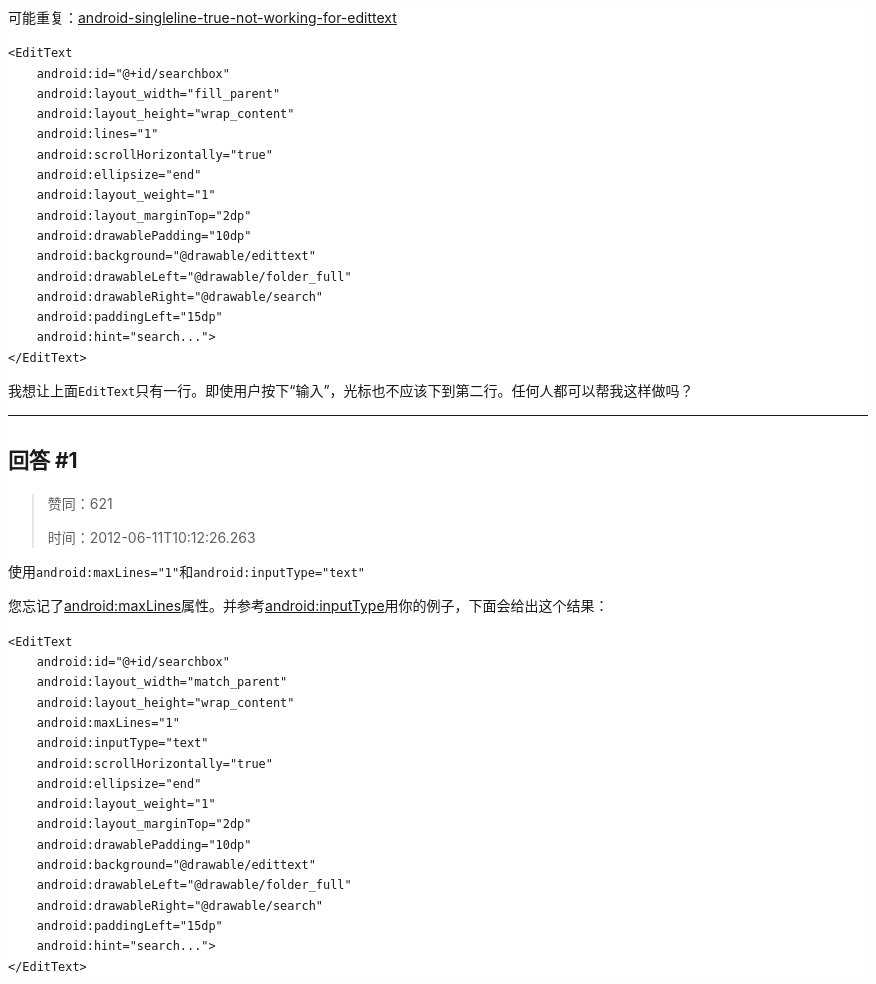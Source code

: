 可能重复：[android-singleline-true-not-working-for-edittext](https://stackoverflow.com/questions/6909245/android-singleline-true-not-working-for-edittext)

```
<EditText 
    android:id="@+id/searchbox"  
    android:layout_width="fill_parent"
    android:layout_height="wrap_content"
    android:lines="1"
    android:scrollHorizontally="true"
    android:ellipsize="end"
    android:layout_weight="1"
    android:layout_marginTop="2dp"
    android:drawablePadding="10dp"
    android:background="@drawable/edittext"
    android:drawableLeft="@drawable/folder_full"
    android:drawableRight="@drawable/search"
    android:paddingLeft="15dp"
    android:hint="search...">
</EditText> 
```

我想让上面`EditText`只有一行。即使用户按下“输入”，光标也不应该下到第二行。任何人都可以帮我这样做吗？

* * *

## 回答 #1

> 赞同：621
> 
> 时间：2012-06-11T10:12:26.263

使用`android:maxLines="1"`和`android:inputType="text"`

您忘记了[android:maxLines](https://developer.android.com/reference/android/widget/TextView.html#attr_android:maxLines)属性。并参考[android:inputType](https://developer.android.com/reference/android/widget/TextView.html#attr_android:inputType)用你的例子，下面会给出这个结果：

```
<EditText 
    android:id="@+id/searchbox"  
    android:layout_width="match_parent"
    android:layout_height="wrap_content"
    android:maxLines="1"
    android:inputType="text"
    android:scrollHorizontally="true"
    android:ellipsize="end"
    android:layout_weight="1"
    android:layout_marginTop="2dp"
    android:drawablePadding="10dp"
    android:background="@drawable/edittext"
    android:drawableLeft="@drawable/folder_full"
    android:drawableRight="@drawable/search"
    android:paddingLeft="15dp"
    android:hint="search...">
</EditText> 
```
